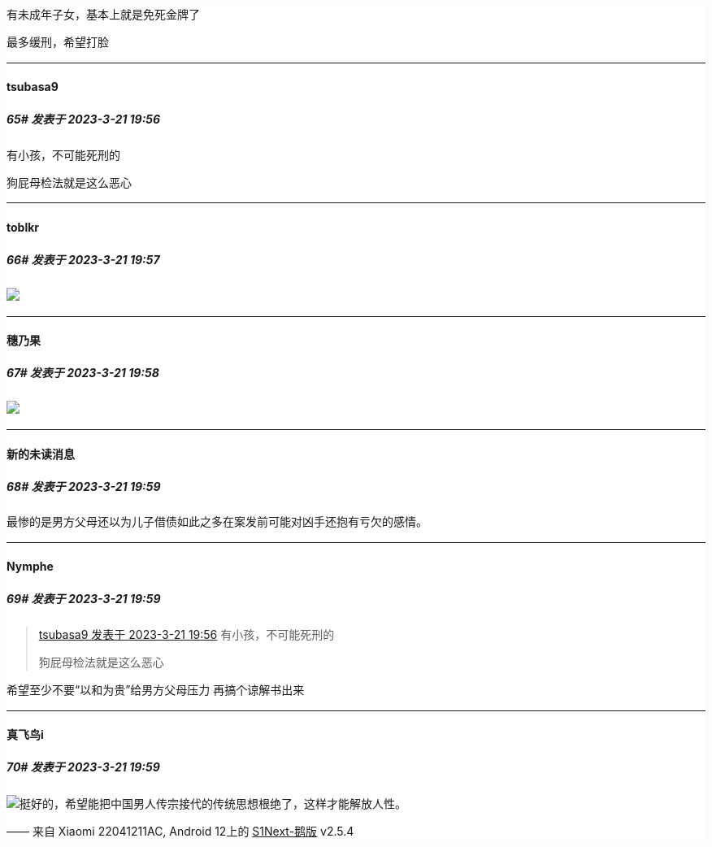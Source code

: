 有未成年子女，基本上就是免死金牌了

最多缓刑，希望打脸

*****

####  tsubasa9  
##### 65#       发表于 2023-3-21 19:56

有小孩，不可能死刑的

狗屁母检法就是这么恶心

*****

####  toblkr  
##### 66#       发表于 2023-3-21 19:57

<img src="https://static.saraba1st.com/image/smiley/carton2017/096.gif" referrerpolicy="no-referrer">

*****

####  穗乃果  
##### 67#       发表于 2023-3-21 19:58

<img src="https://p.sda1.dev/10/eeccfb6314f07ed7409071fab30837f7/CMP_20230321195848248.jpg" referrerpolicy="no-referrer">

*****

####  新的未读消息  
##### 68#       发表于 2023-3-21 19:59

最惨的是男方父母还以为儿子借债如此之多在案发前可能对凶手还抱有亏欠的感情。

*****

####  Nymphe  
##### 69#       发表于 2023-3-21 19:59

<blockquote><a href="httphttps://bbs.saraba1st.com/2b/forum.php?mod=redirect&amp;goto=findpost&amp;pid=60171431&amp;ptid=2125163" target="_blank">tsubasa9 发表于 2023-3-21 19:56</a>
有小孩，不可能死刑的

狗屁母检法就是这么恶心</blockquote>
希望至少不要“以和为贵”给男方父母压力 再搞个谅解书出来

*****

####  真飞鸟i  
##### 70#       发表于 2023-3-21 19:59

<img src="https://static.saraba1st.com/image/smiley/face2017/034.png" referrerpolicy="no-referrer">挺好的，希望能把中国男人传宗接代的传统思想根绝了，这样才能解放人性。

—— 来自 Xiaomi 22041211AC, Android 12上的 [S1Next-鹅版](https://github.com/ykrank/S1-Next/releases) v2.5.4

